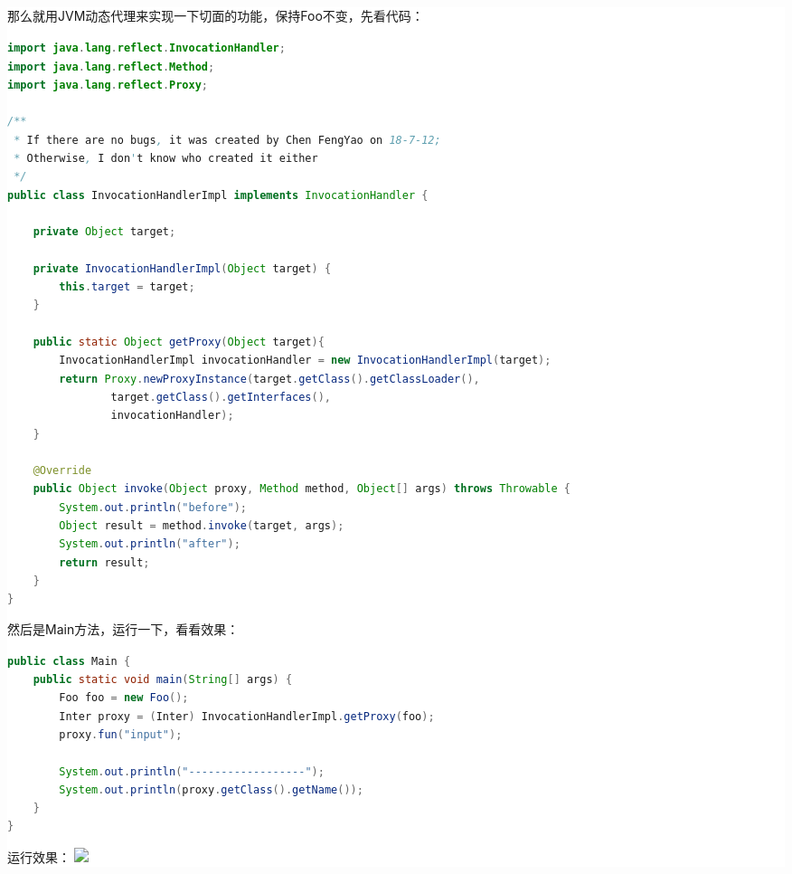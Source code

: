 那么就用JVM动态代理来实现一下切面的功能，保持Foo不变，先看代码：

```java
import java.lang.reflect.InvocationHandler;
import java.lang.reflect.Method;
import java.lang.reflect.Proxy;

/**
 * If there are no bugs, it was created by Chen FengYao on 18-7-12;
 * Otherwise, I don't know who created it either
 */
public class InvocationHandlerImpl implements InvocationHandler {

    private Object target;

    private InvocationHandlerImpl(Object target) {
        this.target = target;
    }

    public static Object getProxy(Object target){
        InvocationHandlerImpl invocationHandler = new InvocationHandlerImpl(target);
        return Proxy.newProxyInstance(target.getClass().getClassLoader(),
                target.getClass().getInterfaces(),
                invocationHandler);
    }

    @Override
    public Object invoke(Object proxy, Method method, Object[] args) throws Throwable {
        System.out.println("before");
        Object result = method.invoke(target, args);
        System.out.println("after");
        return result;
    }
}
```

然后是Main方法，运行一下，看看效果：

```java
public class Main {
    public static void main(String[] args) {
        Foo foo = new Foo();
        Inter proxy = (Inter) InvocationHandlerImpl.getProxy(foo);
        proxy.fun("input");

        System.out.println("------------------");
        System.out.println(proxy.getClass().getName());
    }
}
```

运行效果：
![](http://47.93.60.69:88/img/pics/2018/29FDBC8B7B2046F3ABEC86233B549615.png?x-oss-process=style/CfyInfo)
